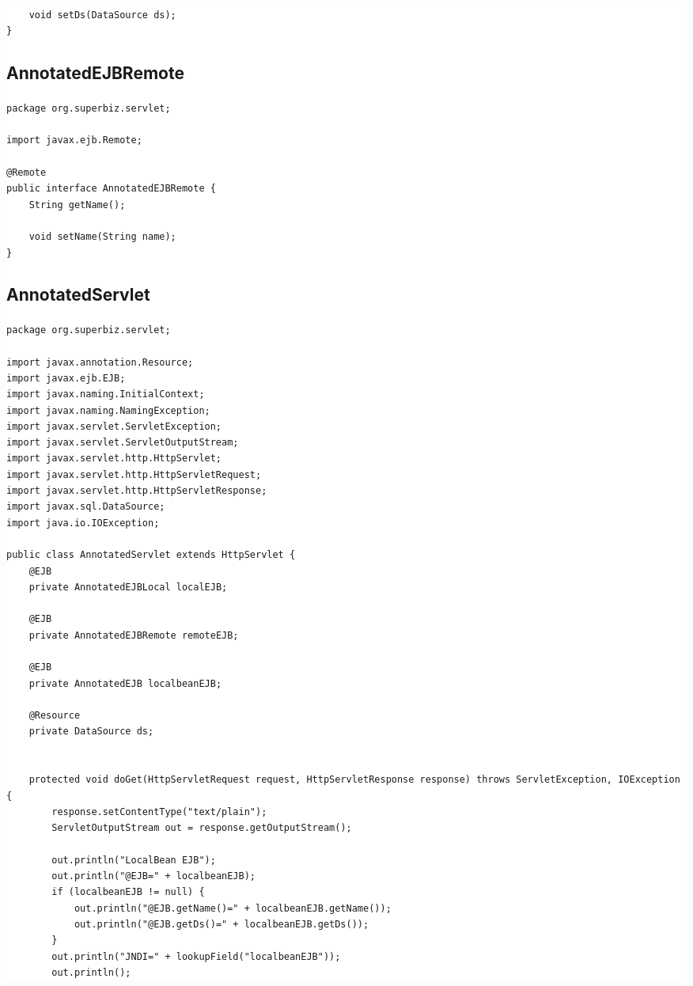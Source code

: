         void setDs(DataSource ds);
    }

## AnnotatedEJBRemote

    package org.superbiz.servlet;
    
    import javax.ejb.Remote;
    
    @Remote
    public interface AnnotatedEJBRemote {
        String getName();
    
        void setName(String name);
    }

## AnnotatedServlet

    package org.superbiz.servlet;
    
    import javax.annotation.Resource;
    import javax.ejb.EJB;
    import javax.naming.InitialContext;
    import javax.naming.NamingException;
    import javax.servlet.ServletException;
    import javax.servlet.ServletOutputStream;
    import javax.servlet.http.HttpServlet;
    import javax.servlet.http.HttpServletRequest;
    import javax.servlet.http.HttpServletResponse;
    import javax.sql.DataSource;
    import java.io.IOException;
    
    public class AnnotatedServlet extends HttpServlet {
        @EJB
        private AnnotatedEJBLocal localEJB;
    
        @EJB
        private AnnotatedEJBRemote remoteEJB;
    
        @EJB
        private AnnotatedEJB localbeanEJB;
    
        @Resource
        private DataSource ds;
    
    
        protected void doGet(HttpServletRequest request, HttpServletResponse response) throws ServletException, IOException {
            response.setContentType("text/plain");
            ServletOutputStream out = response.getOutputStream();
    
            out.println("LocalBean EJB");
            out.println("@EJB=" + localbeanEJB);
            if (localbeanEJB != null) {
                out.println("@EJB.getName()=" + localbeanEJB.getName());
                out.println("@EJB.getDs()=" + localbeanEJB.getDs());
            }
            out.println("JNDI=" + lookupField("localbeanEJB"));
            out.println();
    